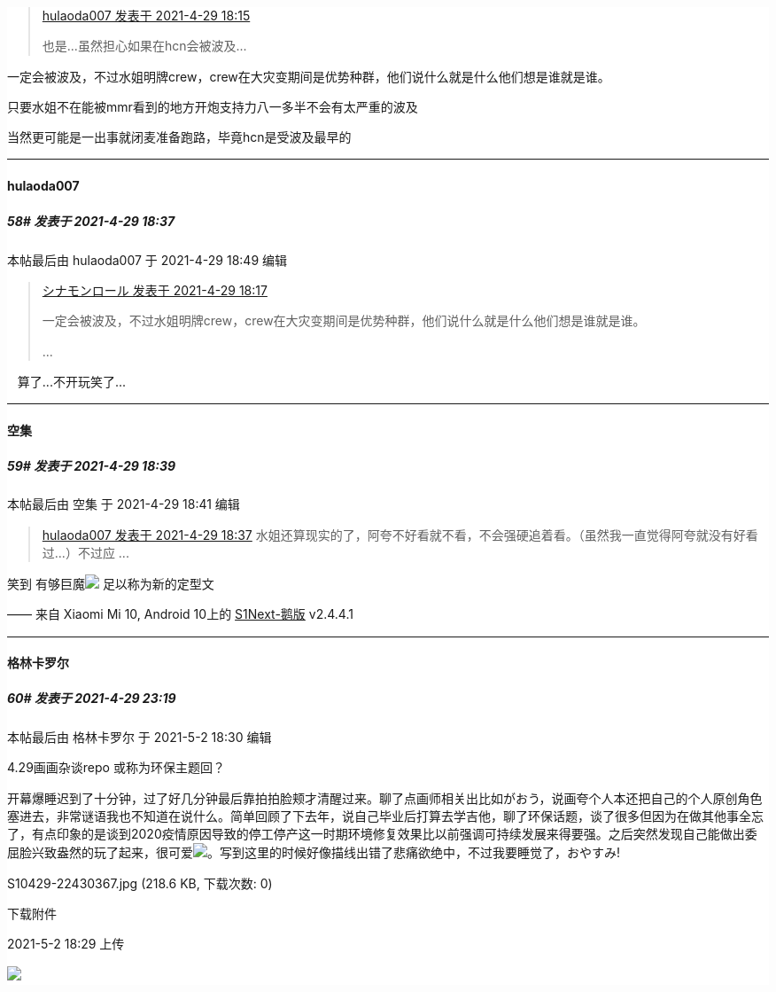 <blockquote><a href="httphttps://bbs.saraba1st.com/2b/forum.php?mod=redirect&amp;goto=findpost&amp;pid=51101875&amp;ptid=2001037" target="_blank">hulaoda007 发表于 2021-4-29 18:15</a>

也是...虽然担心如果在hcn会被波及...</blockquote>
一定会被波及，不过水姐明牌crew，crew在大灾变期间是优势种群，他们说什么就是什么他们想是谁就是谁。

只要水姐不在能被mmr看到的地方开炮支持力八一多半不会有太严重的波及

当然更可能是一出事就闭麦准备跑路，毕竟hcn是受波及最早的

*****

####  hulaoda007  
##### 58#       发表于 2021-4-29 18:37

 本帖最后由 hulaoda007 于 2021-4-29 18:49 编辑 
<blockquote><a href="httphttps://bbs.saraba1st.com/2b/forum.php?mod=redirect&amp;goto=findpost&amp;pid=51101893&amp;ptid=2001037" target="_blank">シナモンロール 发表于 2021-4-29 18:17</a>

一定会被波及，不过水姐明牌crew，crew在大灾变期间是优势种群，他们说什么就是什么他们想是谁就是谁。

 ...</blockquote>
   算了...不开玩笑了...

*****

####  空集  
##### 59#       发表于 2021-4-29 18:39

 本帖最后由 空集 于 2021-4-29 18:41 编辑 
<blockquote><a href="httphttps://bbs.saraba1st.com/2b/forum.php?mod=redirect&amp;goto=findpost&amp;pid=51102075&amp;ptid=2001037" target="_blank">hulaoda007 发表于 2021-4-29 18:37</a>
水姐还算现实的了，阿夸不好看就不看，不会强硬追着看。（虽然我一直觉得阿夸就没有好看过...）不过应 ...</blockquote>
笑到 有够巨魔<img src="https://static.saraba1st.com/image/smiley/face2017/067.png" referrerpolicy="no-referrer"> 足以称为新的定型文

—— 来自 Xiaomi Mi 10, Android 10上的 [S1Next-鹅版](https://github.com/ykrank/S1-Next/releases) v2.4.4.1

*****

####  格林卡罗尔  
##### 60#       发表于 2021-4-29 23:19

 本帖最后由 格林卡罗尔 于 2021-5-2 18:30 编辑 

4.29画画杂谈repo 或称为环保主题回？

开幕爆睡迟到了十分钟，过了好几分钟最后靠拍拍脸颊才清醒过来。聊了点画师相关出比如がおう，说画夸个人本还把自己的个人原创角色塞进去，非常谜语我也不知道在说什么。简单回顾了下去年，说自己毕业后打算去学吉他，聊了环保话题，谈了很多但因为在做其他事全忘了，有点印象的是谈到2020疫情原因导致的停工停产这一时期环境修复效果比以前强调可持续发展来得要强。之后突然发现自己能做出委屈脸兴致盎然的玩了起来，很可爱<img src="https://static.saraba1st.com/image/smiley/face2017/072.png" referrerpolicy="no-referrer">。写到这里的时候好像描线出错了悲痛欲绝中，不过我要睡觉了，おやすみ!

S10429-22430367.jpg
(218.6 KB, 下载次数: 0)

下载附件

2021-5-2 18:29 上传

<img src="https://img.saraba1st.com/forum/202105/02/182929anlrk82xallk2kys.jpg" referrerpolicy="no-referrer">
